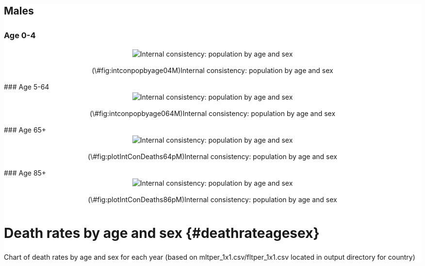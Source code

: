 ## Males
### Age 0-4
<div class="figure" style="text-align: center">
<img src="_main_files/figure-html/intconpopbyage04M-1.png" alt="Internal consistency: population by age and sex" width="576" />
<p class="caption">(\#fig:intconpopbyage04M)Internal consistency: population by age and sex</p>
</div>
### Age 5-64
<div class="figure" style="text-align: center">
<img src="_main_files/figure-html/intconpopbyage064M-1.png" alt="Internal consistency: population by age and sex" width="576" />
<p class="caption">(\#fig:intconpopbyage064M)Internal consistency: population by age and sex</p>
</div>
### Age 65+
<div class="figure" style="text-align: center">
<img src="_main_files/figure-html/plotIntConDeaths64pM-1.png" alt="Internal consistency: population by age and sex" width="576" />
<p class="caption">(\#fig:plotIntConDeaths64pM)Internal consistency: population by age and sex</p>
</div>
### Age 85+
<div class="figure" style="text-align: center">
<img src="_main_files/figure-html/plotIntConDeaths86pM-1.png" alt="Internal consistency: population by age and sex" width="576" />
<p class="caption">(\#fig:plotIntConDeaths86pM)Internal consistency: population by age and sex</p>
</div>



# Death rates by age and sex {#deathrateagesex}

Chart of death rates by age and sex for each year (based on mltper_1x1.csv/fltper_1x1.csv located in output directory for country)



<script type="text/javascript" src="slideshow.js"></script>
<script type="text/javascript">




s = new slide();
s.src  = "intpls_deathratesY1971.png";
s.link = "intpls_deathratesY1971.png";
s.text = "Open link in same window";
SLIDES.add_slide(s);s = new slide();
s.src  = "intpls_deathratesY1972.png";
s.link = "intpls_deathratesY1972.png";
s.text = "Open link in same window";
SLIDES.add_slide(s);s = new slide();
s.src  = "intpls_deathratesY1973.png";
s.link = "intpls_deathratesY1973.png";
s.text = "Open link in same window";
SLIDES.add_slide(s);s = new slide();
s.src  = "intpls_deathratesY1974.png";
s.link = "intpls_deathratesY1974.png";
s.text = "Open link in same window";
SLIDES.add_slide(s);s = new slide();
s.src  = "intpls_deathratesY1975.png";
s.link = "intpls_deathratesY1975.png";
s.text = "Open link in same window";
SLIDES.add_slide(s);s = new slide();
s.src  = "intpls_deathratesY1976.png";
s.link = "intpls_deathratesY1976.png";
s.text = "Open link in same window";